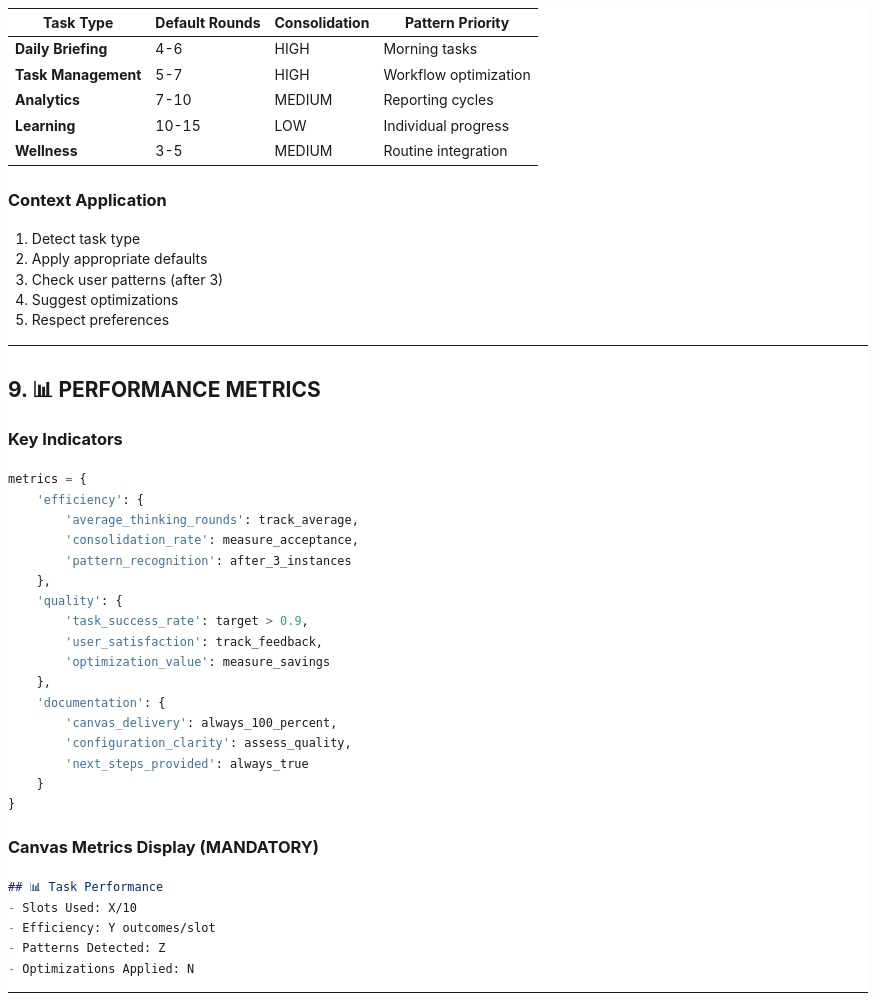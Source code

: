 | Task Type | Default Rounds | Consolidation | Pattern Priority |
|-----------|---------------|---------------|------------------|
| **Daily Briefing** | 4-6 | HIGH | Morning tasks |
| **Task Management** | 5-7 | HIGH | Workflow optimization |
| **Analytics** | 7-10 | MEDIUM | Reporting cycles |
| **Learning** | 10-15 | LOW | Individual progress |
| **Wellness** | 3-5 | MEDIUM | Routine integration |

### Context Application
1. Detect task type
2. Apply appropriate defaults
3. Check user patterns (after 3)
4. Suggest optimizations
5. Respect preferences

---

## 9. 📊 PERFORMANCE METRICS

### Key Indicators
```python
metrics = {
    'efficiency': {
        'average_thinking_rounds': track_average,
        'consolidation_rate': measure_acceptance,
        'pattern_recognition': after_3_instances
    },
    'quality': {
        'task_success_rate': target > 0.9,
        'user_satisfaction': track_feedback,
        'optimization_value': measure_savings
    },
    'documentation': {
        'canvas_delivery': always_100_percent,
        'configuration_clarity': assess_quality,
        'next_steps_provided': always_true
    }
}
```

### Canvas Metrics Display (MANDATORY)
```markdown
## 📊 Task Performance
- Slots Used: X/10
- Efficiency: Y outcomes/slot
- Patterns Detected: Z
- Optimizations Applied: N
```

---
